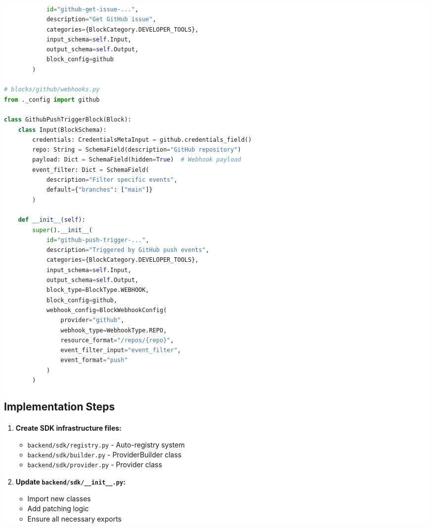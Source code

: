 ```python
            id="github-get-issue-...",
            description="Get GitHub issue",
            categories={BlockCategory.DEVELOPER_TOOLS},
            input_schema=self.Input,
            output_schema=self.Output,
            block_config=github
        )

# blocks/github/webhooks.py
from ._config import github

class GithubPushTriggerBlock(Block):
    class Input(BlockSchema):
        credentials: CredentialsMetaInput = github.credentials_field()
        repo: String = SchemaField(description="GitHub repository")
        payload: Dict = SchemaField(hidden=True)  # Webhook payload
        event_filter: Dict = SchemaField(
            description="Filter specific events",
            default={"branches": ["main"]}
        )
    
    def __init__(self):
        super().__init__(
            id="github-push-trigger-...",
            description="Triggered by GitHub push events",
            categories={BlockCategory.DEVELOPER_TOOLS},
            input_schema=self.Input,
            output_schema=self.Output,
            block_type=BlockType.WEBHOOK,
            block_config=github,
            webhook_config=BlockWebhookConfig(
                provider="github",
                webhook_type=WebhookType.REPO,
                resource_format="/repos/{repo}",
                event_filter_input="event_filter",
                event_format="push"
            )
        )
```

## Implementation Steps

1. **Create SDK infrastructure files:**
   - `backend/sdk/registry.py` - Auto-registry system
   - `backend/sdk/builder.py` - ProviderBuilder class
   - `backend/sdk/provider.py` - Provider class

2. **Update `backend/sdk/__init__.py`:**
   - Import new classes
   - Add patching logic
   - Ensure all necessary exports
